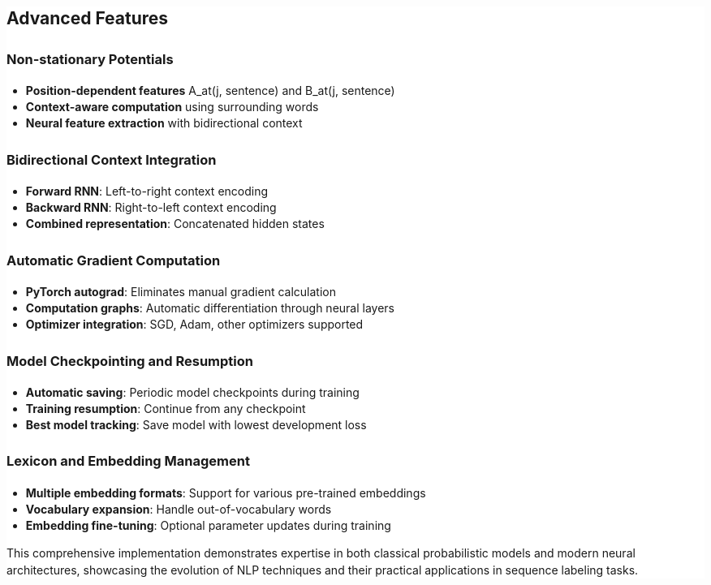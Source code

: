 ## Advanced Features

### Non-stationary Potentials
- **Position-dependent features** A_at(j, sentence) and B_at(j, sentence)
- **Context-aware computation** using surrounding words
- **Neural feature extraction** with bidirectional context

### Bidirectional Context Integration
- **Forward RNN**: Left-to-right context encoding
- **Backward RNN**: Right-to-left context encoding
- **Combined representation**: Concatenated hidden states

### Automatic Gradient Computation
- **PyTorch autograd**: Eliminates manual gradient calculation
- **Computation graphs**: Automatic differentiation through neural layers
- **Optimizer integration**: SGD, Adam, other optimizers supported

### Model Checkpointing and Resumption
- **Automatic saving**: Periodic model checkpoints during training
- **Training resumption**: Continue from any checkpoint
- **Best model tracking**: Save model with lowest development loss

### Lexicon and Embedding Management
- **Multiple embedding formats**: Support for various pre-trained embeddings
- **Vocabulary expansion**: Handle out-of-vocabulary words
- **Embedding fine-tuning**: Optional parameter updates during training

This comprehensive implementation demonstrates expertise in both classical probabilistic models and modern neural architectures, showcasing the evolution of NLP techniques and their practical applications in sequence labeling tasks.